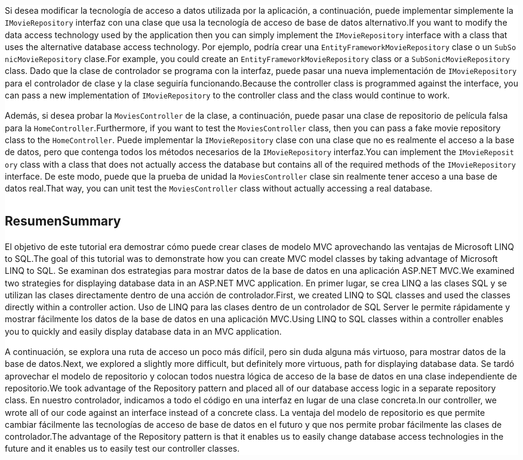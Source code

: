 <span data-ttu-id="8cf42-246">Si desea modificar la tecnología de acceso a datos utilizada por la aplicación, a continuación, puede implementar simplemente la `IMovieRepository` interfaz con una clase que usa la tecnología de acceso de base de datos alternativo.</span><span class="sxs-lookup"><span data-stu-id="8cf42-246">If you want to modify the data access technology used by the application then you can simply implement the `IMovieRepository` interface with a class that uses the alternative database access technology.</span></span> <span data-ttu-id="8cf42-247">Por ejemplo, podría crear una `EntityFrameworkMovieRepository` clase o un `SubSonicMovieRepository` clase.</span><span class="sxs-lookup"><span data-stu-id="8cf42-247">For example, you could create an `EntityFrameworkMovieRepository` class or a `SubSonicMovieRepository` class.</span></span> <span data-ttu-id="8cf42-248">Dado que la clase de controlador se programa con la interfaz, puede pasar una nueva implementación de `IMovieRepository` para el controlador de clase y la clase seguiría funcionando.</span><span class="sxs-lookup"><span data-stu-id="8cf42-248">Because the controller class is programmed against the interface, you can pass a new implementation of `IMovieRepository` to the controller class and the class would continue to work.</span></span>

<span data-ttu-id="8cf42-249">Además, si desea probar la `MoviesController` de la clase, a continuación, puede pasar una clase de repositorio de película falsa para la `HomeController`.</span><span class="sxs-lookup"><span data-stu-id="8cf42-249">Furthermore, if you want to test the `MoviesController` class, then you can pass a fake movie repository class to the `HomeController`.</span></span> <span data-ttu-id="8cf42-250">Puede implementar la `IMovieRepository` clase con una clase que no es realmente el acceso a la base de datos, pero que contenga todos los métodos necesarios de la `IMovieRepository` interfaz.</span><span class="sxs-lookup"><span data-stu-id="8cf42-250">You can implement the `IMovieRepository` class with a class that does not actually access the database but contains all of the required methods of the `IMovieRepository` interface.</span></span> <span data-ttu-id="8cf42-251">De este modo, puede que la prueba de unidad la `MoviesController` clase sin realmente tener acceso a una base de datos real.</span><span class="sxs-lookup"><span data-stu-id="8cf42-251">That way, you can unit test the `MoviesController` class without actually accessing a real database.</span></span>

## <a name="summary"></a><span data-ttu-id="8cf42-252">Resumen</span><span class="sxs-lookup"><span data-stu-id="8cf42-252">Summary</span></span>

<span data-ttu-id="8cf42-253">El objetivo de este tutorial era demostrar cómo puede crear clases de modelo MVC aprovechando las ventajas de Microsoft LINQ to SQL.</span><span class="sxs-lookup"><span data-stu-id="8cf42-253">The goal of this tutorial was to demonstrate how you can create MVC model classes by taking advantage of Microsoft LINQ to SQL.</span></span> <span data-ttu-id="8cf42-254">Se examinan dos estrategias para mostrar datos de la base de datos en una aplicación ASP.NET MVC.</span><span class="sxs-lookup"><span data-stu-id="8cf42-254">We examined two strategies for displaying database data in an ASP.NET MVC application.</span></span> <span data-ttu-id="8cf42-255">En primer lugar, se crea LINQ a las clases SQL y se utilizan las clases directamente dentro de una acción de controlador.</span><span class="sxs-lookup"><span data-stu-id="8cf42-255">First, we created LINQ to SQL classes and used the classes directly within a controller action.</span></span> <span data-ttu-id="8cf42-256">Uso de LINQ para las clases dentro de un controlador de SQL Server le permite rápidamente y mostrar fácilmente los datos de la base de datos en una aplicación MVC.</span><span class="sxs-lookup"><span data-stu-id="8cf42-256">Using LINQ to SQL classes within a controller enables you to quickly and easily display database data in an MVC application.</span></span>

<span data-ttu-id="8cf42-257">A continuación, se explora una ruta de acceso un poco más difícil, pero sin duda alguna más virtuoso, para mostrar datos de la base de datos.</span><span class="sxs-lookup"><span data-stu-id="8cf42-257">Next, we explored a slightly more difficult, but definitely more virtuous, path for displaying database data.</span></span> <span data-ttu-id="8cf42-258">Se tardó aprovechar el modelo de repositorio y colocan todos nuestra lógica de acceso de la base de datos en una clase independiente de repositorio.</span><span class="sxs-lookup"><span data-stu-id="8cf42-258">We took advantage of the Repository pattern and placed all of our database access logic in a separate repository class.</span></span> <span data-ttu-id="8cf42-259">En nuestro controlador, indicamos a todo el código en una interfaz en lugar de una clase concreta.</span><span class="sxs-lookup"><span data-stu-id="8cf42-259">In our controller, we wrote all of our code against an interface instead of a concrete class.</span></span> <span data-ttu-id="8cf42-260">La ventaja del modelo de repositorio es que permite cambiar fácilmente las tecnologías de acceso de base de datos en el futuro y que nos permite probar fácilmente las clases de controlador.</span><span class="sxs-lookup"><span data-stu-id="8cf42-260">The advantage of the Repository pattern is that it enables us to easily change database access technologies in the future and it enables us to easily test our controller classes.</span></span>
